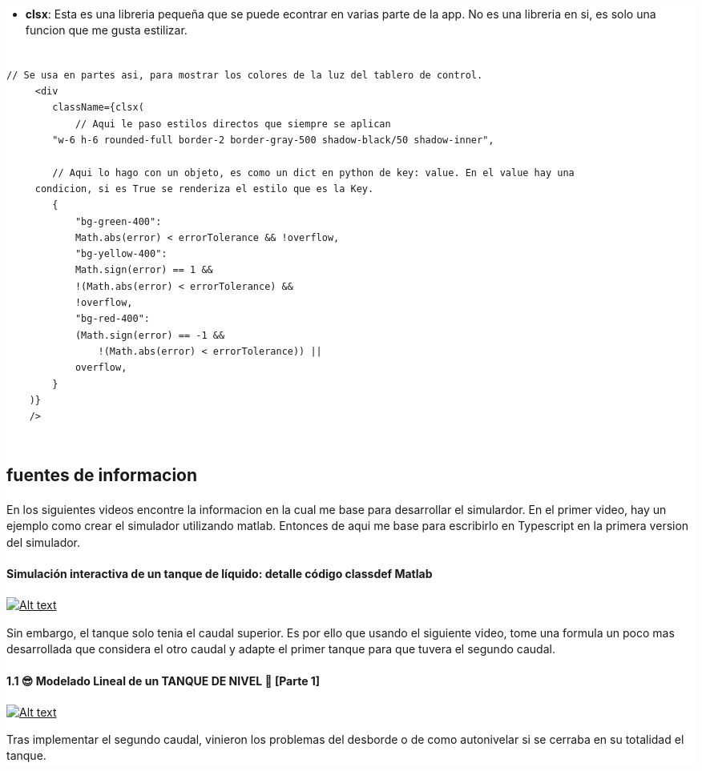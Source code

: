 - **clsx**: Esta es una libreria pequeña que se puede econtrar en varias parte de la app. No es una libreria en si, es solo una funcion que me gusta estilizar. 

``` tsx

// Se usa en partes asi, para mostrar los colores de la luz del tablero de control.
     <div
        className={clsx(
            // Aqui le paso estilos directos que siempre se aplican
        "w-6 h-6 rounded-full border-2 border-gray-500 shadow-black/50 shadow-inner",
        
        // Aqui lo hago con un objeto, es como un dict en python de key: value. En el value hay una
     condicion, si es True se renderiza el estilo que es la Key.
        {
            "bg-green-400":
            Math.abs(error) < errorTolerance && !overflow,
            "bg-yellow-400":
            Math.sign(error) == 1 &&
            !(Math.abs(error) < errorTolerance) &&
            !overflow,
            "bg-red-400":
            (Math.sign(error) == -1 &&
                !(Math.abs(error) < errorTolerance)) ||
            overflow,
        }
    )}
    />


``` 


## fuentes de informacion

En los siguientes videos encontre la informacion en la cual me base para desarrollar el simulardor. En el primer video, hay un ejemplo como crear el simulador utilizando matlab. Entonces de aqui me base para escribirlo en Typescript en la primera version del simulador.

#### Simulación interactiva de un tanque de líquido: detalle código classdef Matlab

[![Alt text](./img/Screenshot%202024-09-23%20at%203.00.46 PM.png)](https://www.youtube.com/watch?v=_jxcedJ5C2Y?si=YZVT1ckVLmXBN1QDD)

Sin embargo, el tanque solo tenia el caudal superior. Es por ello que usando el siguiente video, tome una formula un poco mas desarrollada que considera el otro caudal y adapte el primer tanque para que tuvera el segundo caudal.


####  1.1 😎 Modelado Lineal de un TANQUE DE NIVEL 🚿 [Parte 1]

[![Alt text](./img/Screenshot%202024-09-23%20at%203.02.23 PM.png)](https://www.youtube.com/watch?v=_jxcedJ5C2Y?si=YZVT1ckVLmXBN1QDD)

Tras implementar el segundo caudal, vinieron los problemas del desborde o de como autonivelar si se cerraba en su totalidad el tanque.
